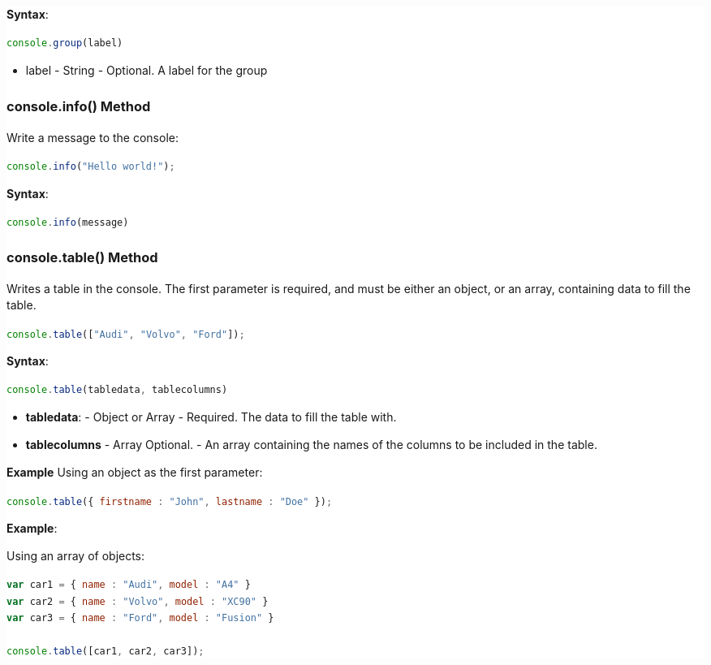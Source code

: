 **Syntax**:

```js
console.group(label)
```

- label - String - Optional. A label for the group

### console.info() Method

Write a message to the console:

```js
console.info("Hello world!");
```

**Syntax**:

```js
console.info(message)
```

### console.table() Method

Writes a table in the console. The first parameter is required, and must be either an object, or an array, containing data to fill the table.

```js
console.table(["Audi", "Volvo", "Ford"]);
```

**Syntax**:

```js
console.table(tabledata, tablecolumns)
```

- **tabledata**: - Object or Array - Required. The data to fill the table with.

- **tablecolumns** - Array Optional. - An array containing the names of the columns to be included in the table.

**Example**
Using an object as the first parameter:

```js
console.table({ firstname : "John", lastname : "Doe" });
```

**Example**:

Using an array of objects:

```js
var car1 = { name : "Audi", model : "A4" }
var car2 = { name : "Volvo", model : "XC90" }
var car3 = { name : "Ford", model : "Fusion" }

console.table([car1, car2, car3]);
```
